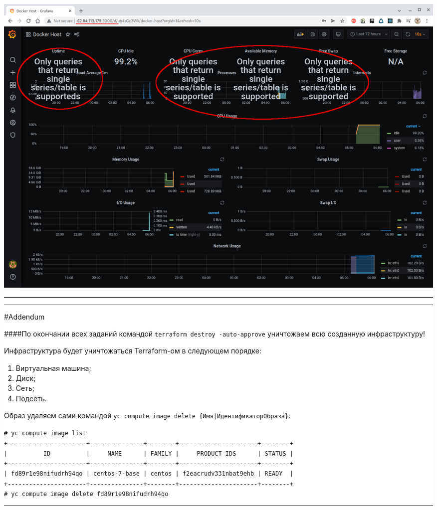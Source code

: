 ![](dockehost_metrics_error.png)

---
---

#Addendum

####По окончании всех заданий командой `terraform destroy -auto-approve` уничтожаем всю созданную инфраструктуру!

Инфраструктура будет уничтожаться Terraform-ом в следующем порядке:
1. Виртуальная машина;
2. Диск;
3. Сеть;
4. Подсеть.

Образ удаляем сами командой `yc compute image delete {Имя|ИдентификаторОбраза}`:
````
# yc compute image list
+----------------------+---------------+--------+----------------------+--------+
|          ID          |     NAME      | FAMILY |     PRODUCT IDS      | STATUS |
+----------------------+---------------+--------+----------------------+--------+
| fd89r1e98nifudrh94qo | centos-7-base | centos | f2eacrudv331nbat9ehb | READY  |
+----------------------+---------------+--------+----------------------+--------+
# yc compute image delete fd89r1e98nifudrh94qo
````

---